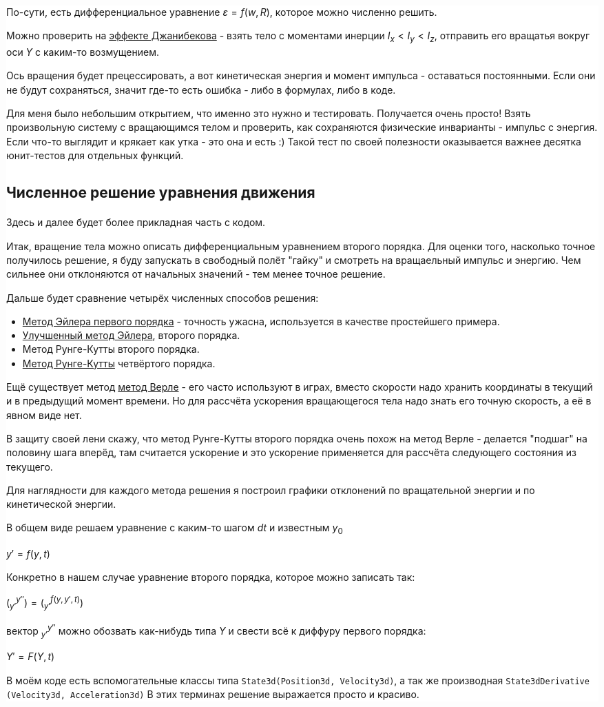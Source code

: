По-сути, есть дифференциальное уравнение $\varepsilon = f(w, R)$, которое можно численно решить.

Можно проверить на [эффекте Джанибекова](https://ru.wikipedia.org/wiki/%D0%AD%D1%84%D1%84%D0%B5%D0%BA%D1%82_%D0%94%D0%B6%D0%B0%D0%BD%D0%B8%D0%B1%D0%B5%D0%BA%D0%BE%D0%B2%D0%B0) - взять тело с моментами инерции $I_x < I_y < I_z$, отправить его вращатья вокруг оси $Y$ с каким-то возмущением.

Ось вращения будет прецессировать, а вот кинетическая энергия и момент импульса - оставаться постоянными. Если они не будут сохраняться, значит где-то есть ошибка - либо в формулах, либо в коде.

Для меня было небольшим открытием, что именно это нужно и тестировать. Получается очень просто! Взять произвольную систему с вращающимся телом и проверить, как сохраняются физические инварианты - импульс с энергия. Если что-то выглядит и крякает как утка - это она и есть :) Такой тест по своей полезности оказывается важнее десятка юнит-тестов для отдельных функций.

## Численное решение уравнения движения

Здесь и далее будет более прикладная часть с кодом.

Итак, вращение тела можно описать дифференциальным уравнением второго порядка. Для оценки того, насколько точное получилось решение, я буду запускать в свободный полёт "гайку" и смотреть на вращаельный импульс и энергию. Чем сильнее они отклоняются от начальных значений - тем менее точное решение.

Дальше будет сравнение четырёх численных способов решения:

* [Метод Эйлера первого порядка](https://ru.wikipedia.org/wiki/%D0%9C%D0%B5%D1%82%D0%BE%D0%B4_%D0%AD%D0%B9%D0%BB%D0%B5%D1%80%D0%B0) - точность ужасна, используется в качестве простейшего примера.
* [Улучшенный метод Эйлера](https://en.wikipedia.org/wiki/Heun%27s_method), второго порядка.
* Метод Рунге-Кутты второго порядка.
* [Метод Рунге-Кутты](https://en.wikipedia.org/wiki/Runge%E2%80%93Kutta_methods) четвёртого порядка.

Ещё существует метод [метод Верле](https://ru.wikipedia.org/wiki/%D0%9C%D0%B5%D1%82%D0%BE%D0%B4_%D0%A1%D1%82%D1%91%D1%80%D0%BC%D0%B5%D1%80%D0%B0_%E2%80%94_%D0%92%D0%B5%D1%80%D0%BB%D0%B5) - его часто используют в играх, вместо скорости надо хранить координаты в текущий и в предыдущий момент времени. Но для рассчёта ускорения вращающегося тела надо знать его точную скорость, а её в явном виде нет.

В защиту своей лени скажу, что метод Рунге-Кутты второго порядка очень похож на метод Верле - делается "подшаг" на половину шага вперёд, там считается ускорение и это ускорение применяется для рассчёта следующего состояния из текущего.

Для наглядности для каждого метода решения я построил графики отклонений по вращательной энергии и по кинетической энергии.


В общем виде решаем уравнение с каким-то шагом $dt$ и известным $y_0$

$y' = f(y, t)$

Конкретно в нашем случае уравнение второго порядка, которое можно записать так: 

$(^{y''}_{y'}) = (^{f(y, y', t)}_{y'})$

вектор $^{y''}_{y'}$ можно обозвать как-нибудь типа $Y$ и свести всё к диффуру первого порядка:

$Y' = F(Y, t)$

В моём коде есть вспомогательные классы типа  ```State3d(Position3d, Velocity3d)```, а так же производная ```State3dDerivative(Velocity3d, Acceleration3d)```
В этих терминах решение выражается просто и красиво.
